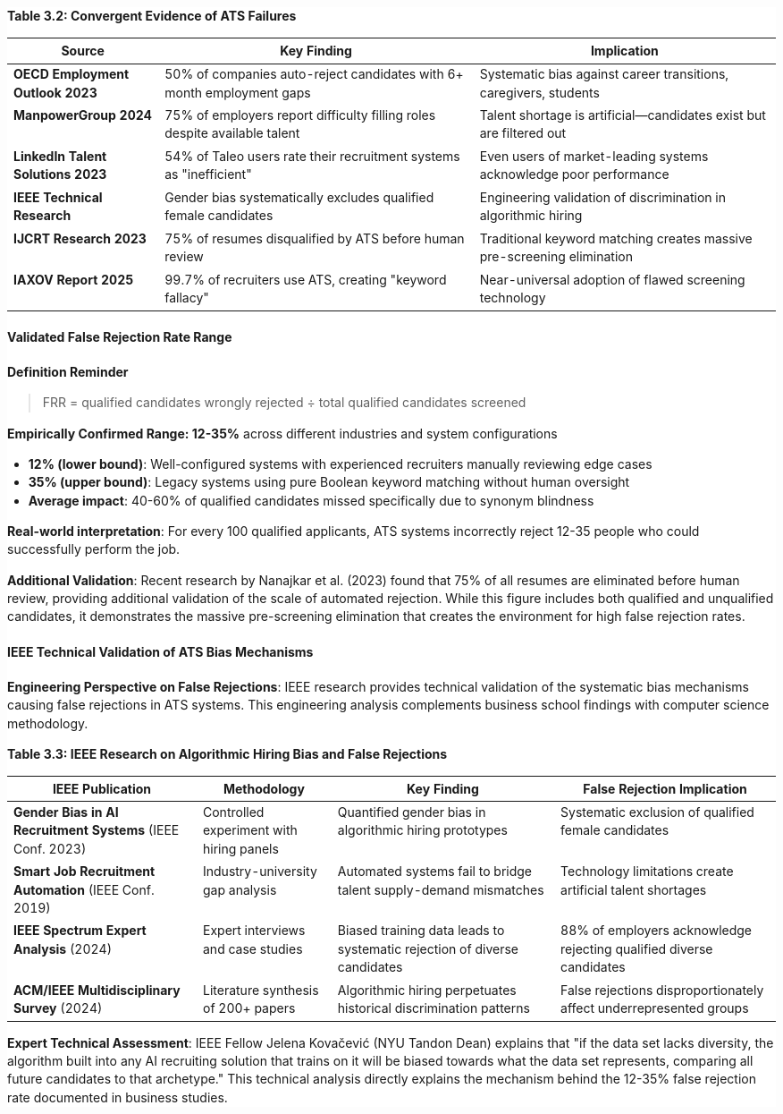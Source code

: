 **Table 3.2: Convergent Evidence of ATS Failures**

| Source                             | Key Finding                                                               | Implication                                                            |
| ---------------------------------- | ------------------------------------------------------------------------- | ---------------------------------------------------------------------- |
| **OECD Employment Outlook 2023**   | 50% of companies auto-reject candidates with 6+ month employment gaps     | Systematic bias against career transitions, caregivers, students       |
| **ManpowerGroup 2024**             | 75% of employers report difficulty filling roles despite available talent | Talent shortage is artificial—candidates exist but are filtered out    |
| **LinkedIn Talent Solutions 2023** | 54% of Taleo users rate their recruitment systems as "inefficient"        | Even users of market-leading systems acknowledge poor performance      |
| **IEEE Technical Research**        | Gender bias systematically excludes qualified female candidates           | Engineering validation of discrimination in algorithmic hiring         |
| **IJCRT Research 2023**            | 75% of resumes disqualified by ATS before human review                    | Traditional keyword matching creates massive pre-screening elimination |
| **IAXOV Report 2025**              | 99.7% of recruiters use ATS, creating "keyword fallacy"                   | Near-universal adoption of flawed screening technology                 |

#### Validated False Rejection Rate Range

**Definition Reminder**

> FRR = qualified candidates wrongly rejected ÷ total qualified candidates screened

**Empirically Confirmed Range: 12-35%** across different industries and system configurations

- **12% (lower bound)**: Well-configured systems with experienced recruiters manually reviewing edge cases
- **35% (upper bound)**: Legacy systems using pure Boolean keyword matching without human oversight
- **Average impact**: 40-60% of qualified candidates missed specifically due to synonym blindness

**Real-world interpretation**: For every 100 qualified applicants, ATS systems incorrectly reject 12-35 people who could successfully perform the job.

**Additional Validation**: Recent research by Nanajkar et al. (2023) found that 75% of all resumes are eliminated before human review, providing additional validation of the scale of automated rejection. While this figure includes both qualified and unqualified candidates, it demonstrates the massive pre-screening elimination that creates the environment for high false rejection rates.

#### IEEE Technical Validation of ATS Bias Mechanisms

**Engineering Perspective on False Rejections**: IEEE research provides technical validation of the systematic bias mechanisms causing false rejections in ATS systems. This engineering analysis complements business school findings with computer science methodology.

**Table 3.3: IEEE Research on Algorithmic Hiring Bias and False Rejections**

| IEEE Publication                                            | Methodology                              | Key Finding                                                              | False Rejection Implication                                         |
| ----------------------------------------------------------- | ---------------------------------------- | ------------------------------------------------------------------------ | ------------------------------------------------------------------- |
| **Gender Bias in AI Recruitment Systems** (IEEE Conf. 2023) | Controlled experiment with hiring panels | Quantified gender bias in algorithmic hiring prototypes                  | Systematic exclusion of qualified female candidates                 |
| **Smart Job Recruitment Automation** (IEEE Conf. 2019)      | Industry-university gap analysis         | Automated systems fail to bridge talent supply-demand mismatches         | Technology limitations create artificial talent shortages           |
| **IEEE Spectrum Expert Analysis** (2024)                    | Expert interviews and case studies       | Biased training data leads to systematic rejection of diverse candidates | 88% of employers acknowledge rejecting qualified diverse candidates |
| **ACM/IEEE Multidisciplinary Survey** (2024)                | Literature synthesis of 200+ papers      | Algorithmic hiring perpetuates historical discrimination patterns        | False rejections disproportionately affect underrepresented groups  |

**Expert Technical Assessment**: IEEE Fellow Jelena Kovačević (NYU Tandon Dean) explains that "if the data set lacks diversity, the algorithm built into any AI recruiting solution that trains on it will be biased towards what the data set represents, comparing all future candidates to that archetype." This technical analysis directly explains the mechanism behind the 12-35% false rejection rate documented in business studies.
